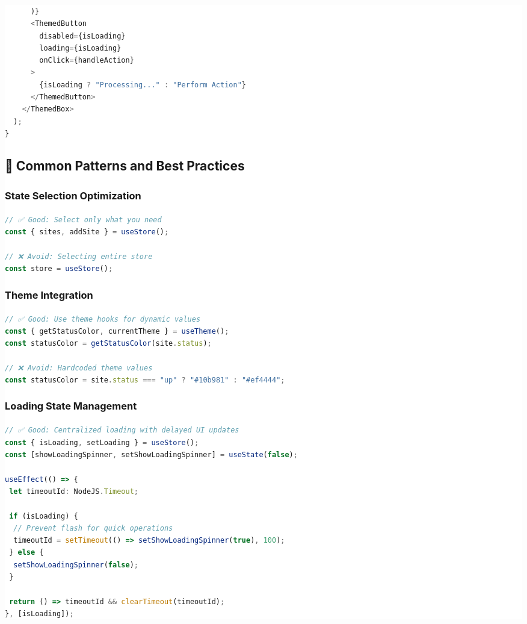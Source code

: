 ```typescript
      )}
      <ThemedButton
        disabled={isLoading}
        loading={isLoading}
        onClick={handleAction}
      >
        {isLoading ? "Processing..." : "Perform Action"}
      </ThemedButton>
    </ThemedBox>
  );
}
```

## 🎯 Common Patterns and Best Practices

### State Selection Optimization

```typescript
// ✅ Good: Select only what you need
const { sites, addSite } = useStore();

// ❌ Avoid: Selecting entire store
const store = useStore();
```

### Theme Integration

```typescript
// ✅ Good: Use theme hooks for dynamic values
const { getStatusColor, currentTheme } = useTheme();
const statusColor = getStatusColor(site.status);

// ❌ Avoid: Hardcoded theme values
const statusColor = site.status === "up" ? "#10b981" : "#ef4444";
```

### Loading State Management

```typescript
// ✅ Good: Centralized loading with delayed UI updates
const { isLoading, setLoading } = useStore();
const [showLoadingSpinner, setShowLoadingSpinner] = useState(false);

useEffect(() => {
 let timeoutId: NodeJS.Timeout;

 if (isLoading) {
  // Prevent flash for quick operations
  timeoutId = setTimeout(() => setShowLoadingSpinner(true), 100);
 } else {
  setShowLoadingSpinner(false);
 }

 return () => timeoutId && clearTimeout(timeoutId);
}, [isLoading]);
```
